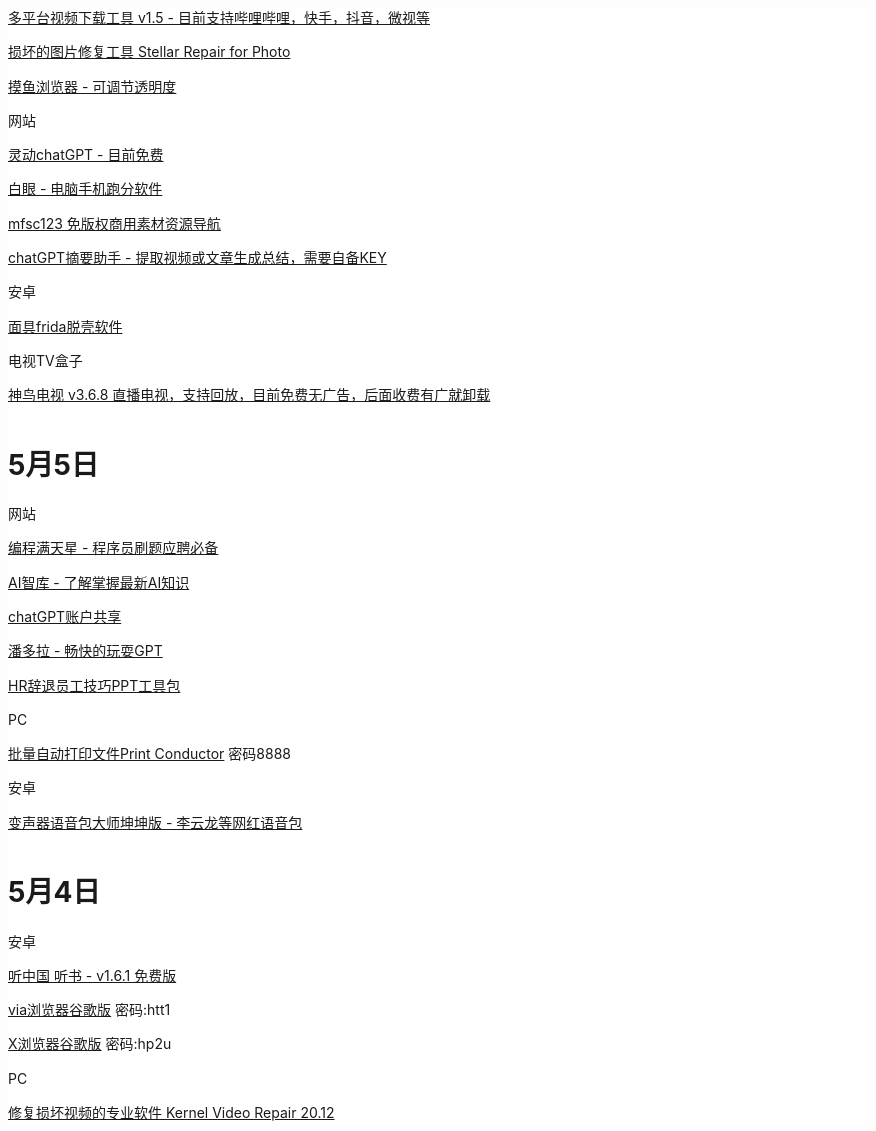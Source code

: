 [多平台视频下载工具 v1.5 - 目前支持哔哩哔哩，快手，抖音，微视等](https://aming.lanzouf.com/ibNCs0uslwfc)

[损坏的图片修复工具 ](https://aming.lanzouf.com/iEWLu0uslw4b)[Stellar Repair for Photo](https://aming.lanzouf.com/iEWLu0uslw4b)

[摸鱼浏览器 - 可调节透明度](https://aming.lanzouf.com/iS8sN0usnpxa)

网站

[灵动chatGPT - 目前免费](https://chat.lingdong5.com/)

[白眼 - 电脑手机跑分软件](https://epcdiy.org/help.html)

[mfsc123 免版权商用素材资源导航](https://www.mfsc123.com/)

[chatGPT摘要助手 - 提取视频或文章生成总结，需要自备KEY](https://chrome.google.com/webstore/detail/chatgpt-summary-assistant/nnjcoododbeemlmmhbfmmkbneniepaog)

安卓

[面具frida脱壳软件](https://gitee.com/wululu0922/magisk/releases)

电视TV盒子

[神鸟电视 v3.6.8 直播电视，支持回放，目前免费无广告，后面收费有广就卸载](https://aming.lanzouf.com/iCSiO0uslspi)

# 5月5日

网站

[编程满天星 - 程序员刷题应聘必备](https://itmtx.cn/question)

[AI智库 - 了解掌握最新AI知识](https://ki6j1b0d92h.feishu.cn/wiki/wikcnAFcEccJ5iXiU8MRntc2Vyb)

[chatGPT账户共享](https://chat-shared.zhile.io/shared.html)

[潘多拉 - 畅快的玩耍GPT](https://github.com/pengzhile/pandora)

[HR辞退员工技巧PPT工具包](https://pan.baidu.com/s/1NaDAIwq4ah0mAcYoHrqqVQ?pwd=ikpd#list/path=%2F)

PC

[批量自动打印文件Print Conductor](https://www.123pan.com/s/GkT9-W4CQ3.html) 密码8888

安卓

[变声器语音包大师坤坤版 - 李云龙等网红语音包](https://aming.lanzouf.com/iGpKT0upmt9g)

# 5月4日

安卓

[听中国 听书 - v1.6.1 免费版](https://aming.lanzouf.com/i9pzC0um99of)

[via浏览器谷歌版](https://xauthub.lanzouy.com/b01kev9sj) 密码:htt1

[X浏览器谷歌版](https://xauthub.lanzouy.com/b01kdb94j) 密码:hp2u

PC

[修复损坏视频的专业软件 Kernel Video Repair 20.12](https://aming.lanzouf.com/iT4n70um94lc)
